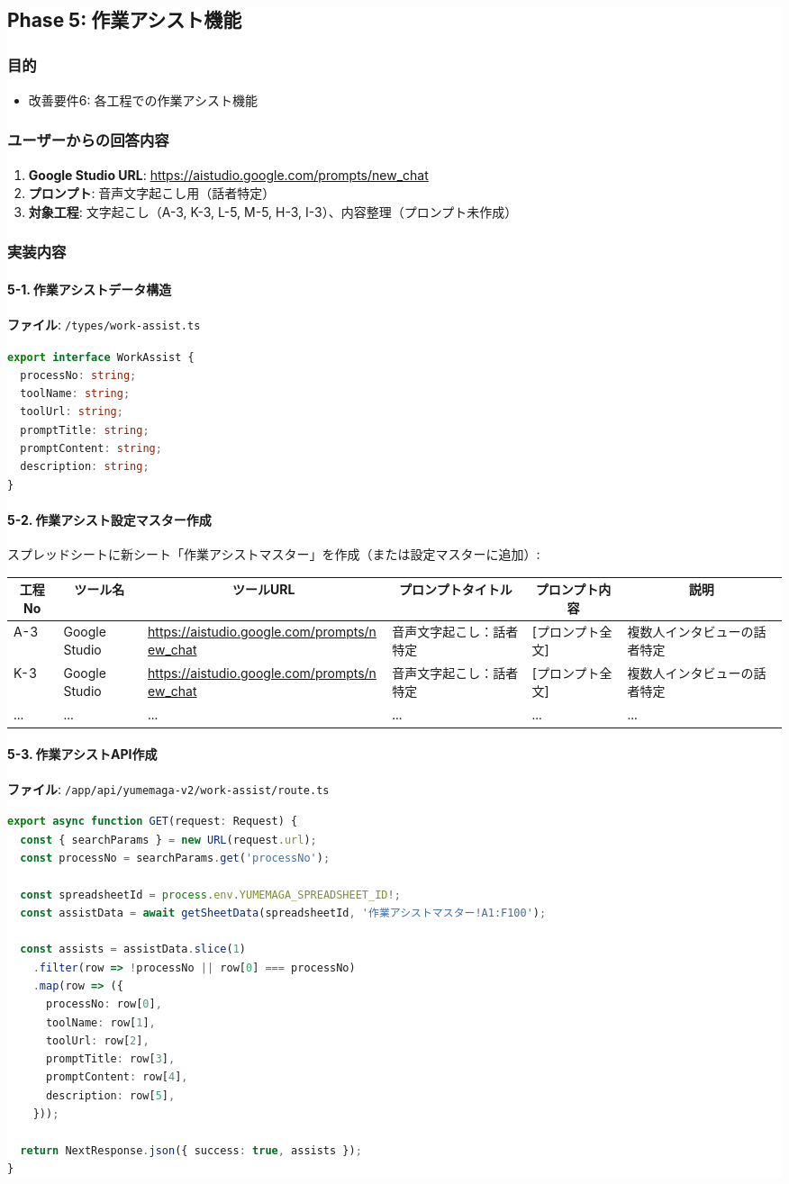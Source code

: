 ## Phase 5: 作業アシスト機能

### 目的

- 改善要件6: 各工程での作業アシスト機能

### ユーザーからの回答内容

1. **Google Studio URL**: https://aistudio.google.com/prompts/new_chat
2. **プロンプト**: 音声文字起こし用（話者特定）
3. **対象工程**: 文字起こし（A-3, K-3, L-5, M-5, H-3, I-3）、内容整理（プロンプト未作成）

### 実装内容

#### 5-1. 作業アシストデータ構造

**ファイル**: `/types/work-assist.ts`

```typescript
export interface WorkAssist {
  processNo: string;
  toolName: string;
  toolUrl: string;
  promptTitle: string;
  promptContent: string;
  description: string;
}
```

#### 5-2. 作業アシスト設定マスター作成

スプレッドシートに新シート「作業アシストマスター」を作成（または設定マスターに追加）:

| 工程No | ツール名 | ツールURL | プロンプトタイトル | プロンプト内容 | 説明 |
|-------|---------|----------|-----------------|--------------|------|
| A-3 | Google Studio | https://aistudio.google.com/prompts/new_chat | 音声文字起こし：話者特定 | [プロンプト全文] | 複数人インタビューの話者特定 |
| K-3 | Google Studio | https://aistudio.google.com/prompts/new_chat | 音声文字起こし：話者特定 | [プロンプト全文] | 複数人インタビューの話者特定 |
| ... | ... | ... | ... | ... | ... |

#### 5-3. 作業アシストAPI作成

**ファイル**: `/app/api/yumemaga-v2/work-assist/route.ts`

```typescript
export async function GET(request: Request) {
  const { searchParams } = new URL(request.url);
  const processNo = searchParams.get('processNo');

  const spreadsheetId = process.env.YUMEMAGA_SPREADSHEET_ID!;
  const assistData = await getSheetData(spreadsheetId, '作業アシストマスター!A1:F100');

  const assists = assistData.slice(1)
    .filter(row => !processNo || row[0] === processNo)
    .map(row => ({
      processNo: row[0],
      toolName: row[1],
      toolUrl: row[2],
      promptTitle: row[3],
      promptContent: row[4],
      description: row[5],
    }));

  return NextResponse.json({ success: true, assists });
}
```
